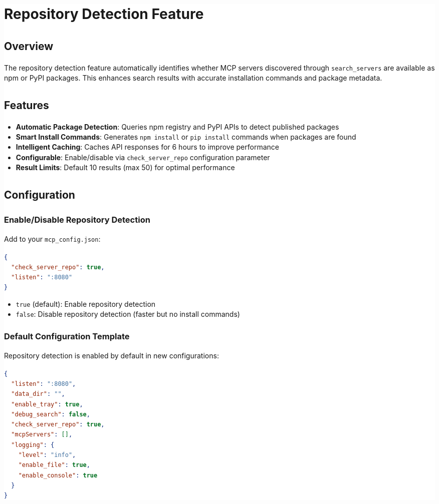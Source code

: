 # Repository Detection Feature

## Overview

The repository detection feature automatically identifies whether MCP servers discovered through `search_servers` are available as npm or PyPI packages. This enhances search results with accurate installation commands and package metadata.

## Features

- **Automatic Package Detection**: Queries npm registry and PyPI APIs to detect published packages
- **Smart Install Commands**: Generates `npm install` or `pip install` commands when packages are found
- **Intelligent Caching**: Caches API responses for 6 hours to improve performance
- **Configurable**: Enable/disable via `check_server_repo` configuration parameter
- **Result Limits**: Default 10 results (max 50) for optimal performance

## Configuration

### Enable/Disable Repository Detection

Add to your `mcp_config.json`:

```json
{
  "check_server_repo": true,
  "listen": ":8080"
}
```

- `true` (default): Enable repository detection
- `false`: Disable repository detection (faster but no install commands)

### Default Configuration Template

Repository detection is enabled by default in new configurations:

```json
{
  "listen": ":8080",
  "data_dir": "",
  "enable_tray": true,
  "debug_search": false,
  "check_server_repo": true,
  "mcpServers": [],
  "logging": {
    "level": "info",
    "enable_file": true,
    "enable_console": true
  }
}
```
